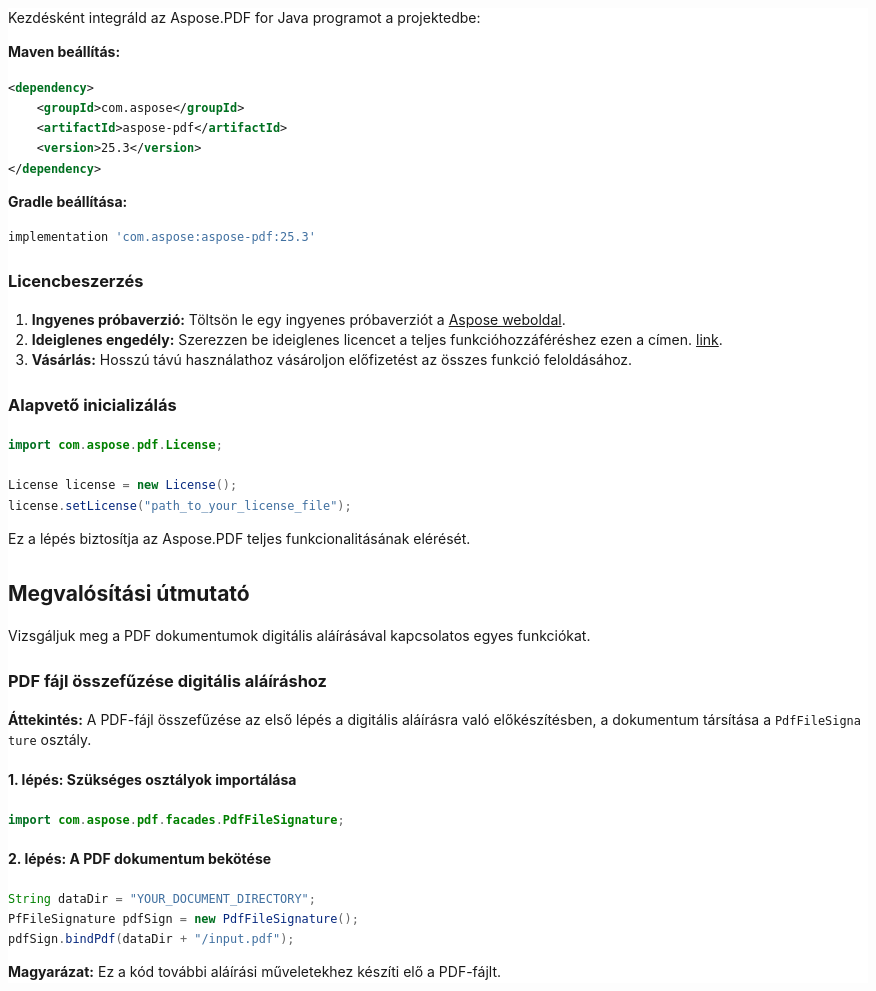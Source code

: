 Kezdésként integráld az Aspose.PDF for Java programot a projektedbe:

**Maven beállítás:**
```xml
<dependency>
    <groupId>com.aspose</groupId>
    <artifactId>aspose-pdf</artifactId>
    <version>25.3</version>
</dependency>
```

**Gradle beállítása:**
```gradle
implementation 'com.aspose:aspose-pdf:25.3'
```

### Licencbeszerzés

1. **Ingyenes próbaverzió:** Töltsön le egy ingyenes próbaverziót a [Aspose weboldal](https://releases.aspose.com/pdf/java/).
2. **Ideiglenes engedély:** Szerezzen be ideiglenes licencet a teljes funkcióhozzáféréshez ezen a címen. [link](https://purchase.aspose.com/temporary-license/).
3. **Vásárlás:** Hosszú távú használathoz vásároljon előfizetést az összes funkció feloldásához.

### Alapvető inicializálás

```java
import com.aspose.pdf.License;

License license = new License();
license.setLicense("path_to_your_license_file");
```

Ez a lépés biztosítja az Aspose.PDF teljes funkcionalitásának elérését.

## Megvalósítási útmutató

Vizsgáljuk meg a PDF dokumentumok digitális aláírásával kapcsolatos egyes funkciókat.

### PDF fájl összefűzése digitális aláíráshoz

**Áttekintés:**
A PDF-fájl összefűzése az első lépés a digitális aláírásra való előkészítésben, a dokumentum társítása a `PdfFileSignature` osztály.

#### 1. lépés: Szükséges osztályok importálása
```java
import com.aspose.pdf.facades.PdfFileSignature;
```

#### 2. lépés: A PDF dokumentum bekötése
```java
String dataDir = "YOUR_DOCUMENT_DIRECTORY";
PfFileSignature pdfSign = new PdfFileSignature();
pdfSign.bindPdf(dataDir + "/input.pdf");
```
**Magyarázat:** Ez a kód további aláírási műveletekhez készíti elő a PDF-fájlt.

